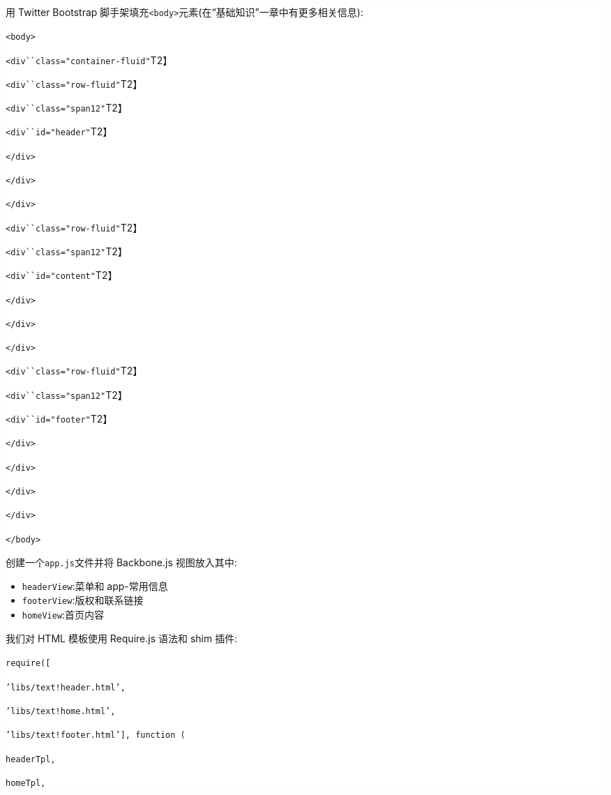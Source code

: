 用 Twitter Bootstrap 脚手架填充`<body>`元素(在“基础知识”一章中有更多相关信息):

`<body>`

`<div``class="container-fluid"`T2】

`<div``class="row-fluid"`T2】

`<div``class="span12"`T2】

`<div``id="header"`T2】

`</div>`

`</div>`

`</div>`

`<div``class="row-fluid"`T2】

`<div``class="span12"`T2】

`<div``id="content"`T2】

`</div>`

`</div>`

`</div>`

`<div``class="row-fluid"`T2】

`<div``class="span12"`T2】

`<div``id="footer"`T2】

`</div>`

`</div>`

`</div>`

`</div>`

`</body>`

创建一个`app.js`文件并将 Backbone.js 视图放入其中:

*   `headerView`:菜单和 app-常用信息
*   `footerView`:版权和联系链接
*   `homeView`:首页内容

我们对 HTML 模板使用 Require.js 语法和 shim 插件:

`require([`

`’libs/text!header.html’,`

`’libs/text!home.html’,`

`’libs/text!footer.html’], function (`

`headerTpl,`

`homeTpl,`
